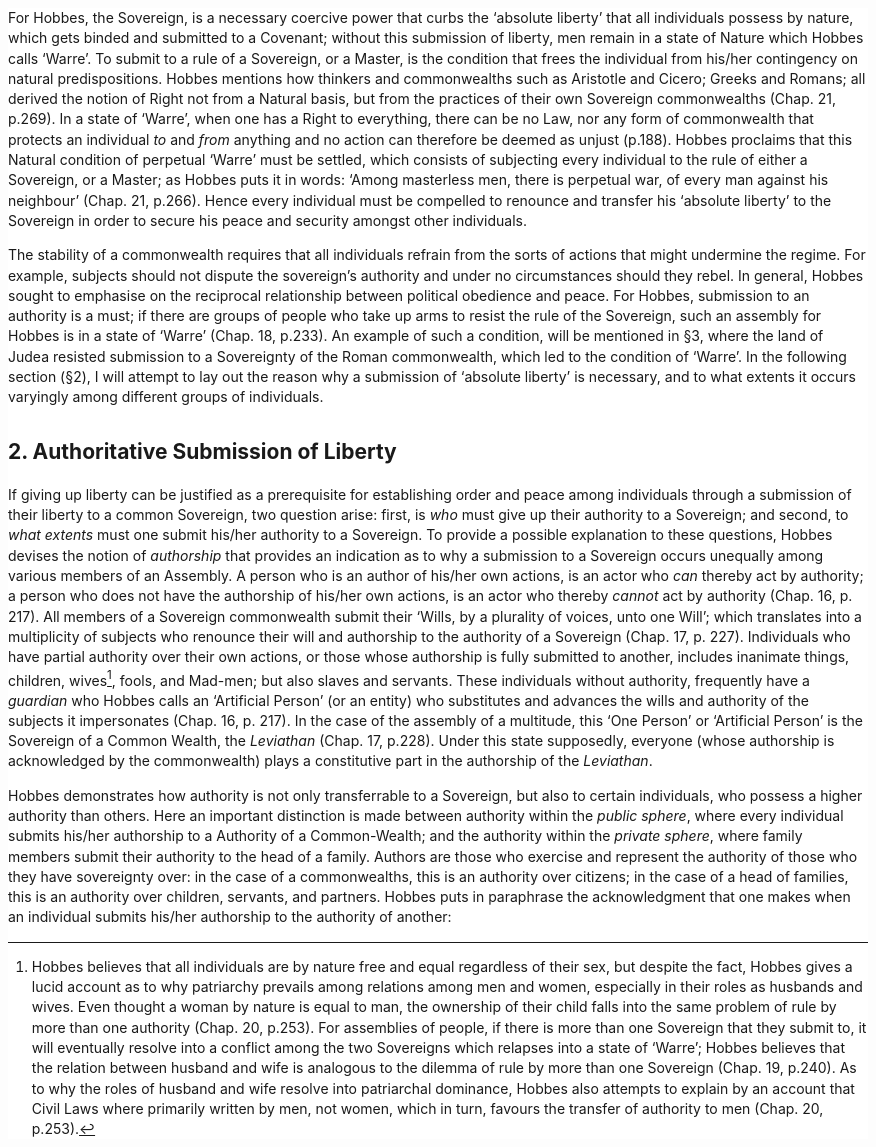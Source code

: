 For Hobbes, the Sovereign, is a necessary coercive power that curbs the ‘absolute liberty’ that all individuals possess by nature, which gets binded and submitted to a Covenant; without this submission of liberty, men remain in a state of Nature which Hobbes calls ‘Warre’. To submit to a rule of a Sovereign, or a Master, is the condition that frees the individual from his/her contingency on natural predispositions. Hobbes mentions how thinkers and commonwealths such as Aristotle and Cicero; Greeks and Romans; all derived the notion of Right not from a Natural basis, but from the practices of their own Sovereign commonwealths (Chap. 21, p.269). In a state of ‘Warre’, when one has a Right to everything, there can be no Law, nor any form of commonwealth that protects an individual *to* and *from* anything and no action can therefore be deemed as unjust (p.188). Hobbes proclaims that this Natural condition of perpetual ‘Warre’ must be settled, which consists of subjecting every individual to the rule of either a Sovereign, or a Master; as Hobbes puts it in words: ‘Among masterless men, there is perpetual war, of every man against his neighbour’ (Chap. 21, p.266). Hence every individual must be compelled to renounce and transfer his ‘absolute liberty’ to the Sovereign in order to secure his peace and security amongst other individuals.

The stability of a commonwealth requires that all individuals refrain from the sorts of actions that might undermine the regime. For example, subjects should not dispute the sovereign’s authority and under no circumstances should they rebel. In general, Hobbes sought to emphasise on the reciprocal relationship between political obedience and peace. For Hobbes, submission to an authority is a must; if there are groups of people who take up arms to resist the rule of the Sovereign, such an assembly for Hobbes is in a state of ‘Warre’ (Chap. 18, p.233). An example of such a condition, will be mentioned in §3, where the land of Judea resisted submission to a Sovereignty of the Roman commonwealth, which led to the condition of ‘Warre’. In the following section (§2), I will attempt to lay out the reason why a submission of ‘absolute liberty’ is necessary, and to what extents it occurs varyingly among different groups of individuals.

## 2. Authoritative Submission of Liberty

If giving up liberty can be justified as a prerequisite for establishing order and peace among individuals through a submission of their liberty to a common Sovereign, two question arise: first, is *who* must give up their authority to a Sovereign; and second, to *what extents* must one submit his/her authority to a Sovereign. To provide a possible explanation to these questions, Hobbes devises the notion of *authorship* that provides an indication as to why a submission to a Sovereign occurs unequally among various members of an Assembly. A person who is an author of his/her own actions, is an actor who *can* thereby act by authority; a person who does not have the authorship of his/her own actions, is an actor who thereby *cannot* act by authority (Chap. 16, p. 217). All members of a Sovereign commonwealth submit their ‘Wills, by a plurality of voices, unto one Will’; which translates into a multiplicity of subjects who renounce their will and authorship to the authority of a Sovereign (Chap. 17, p. 227). Individuals who have partial authority over their own actions, or those whose authorship is fully submitted to another, includes inanimate things, children, wives[^3], fools, and Mad-men; but also slaves and servants. These individuals without authority, frequently have a *guardian* who Hobbes calls an ‘Artificial Person’ (or an entity) who substitutes and advances the wills and authority of the subjects it impersonates (Chap. 16, p. 217). In the case of the assembly of a multitude, this ‘One Person’ or ‘Artificial Person’ is the Sovereign of a Common Wealth, the *Leviathan* (Chap. 17, p.228). Under this state supposedly, everyone (whose authorship is acknowledged by the commonwealth) plays a constitutive part in the authorship of the *Leviathan*.

Hobbes demonstrates how authority is not only transferrable to a Sovereign, but also to certain individuals, who possess a higher authority than others. Here an important distinction is made between authority within the *public sphere*, where every individual submits his/her authorship to a Authority of a Common-Wealth; and the authority within the *private sphere*, where family members submit their authority to the head of a family. Authors are those who exercise and represent the authority of those who they have sovereignty over: in the case of a commonwealths, this is an authority over citizens; in the case of a head of families, this is an authority over children, servants, and partners. Hobbes puts in paraphrase the acknowledgment that one makes when an individual submits his/her authorship to the authority of another:


[^1]: SEP, [*Hobbes's Moral and Political Philosophy*](https://plato.stanford.edu/entries/hobbes-moral/)
[^2]: Cicero, *De Officiis*, I.25
[^3]: Hobbes believes that all individuals are by nature free and equal regardless of their sex, but despite the fact, Hobbes gives a lucid account as to why patriarchy prevails among relations among men and women, especially in their roles as husbands and wives. Even thought a woman by nature is equal to man, the ownership of their child falls into the same problem of rule by more than one authority (Chap. 20, p.253). For assemblies of people, if there is more than one Sovereign that they submit to, it will eventually resolve into a conflict among the two Sovereigns which relapses into a state of ‘Warre’; Hobbes believes that the relation between husband and wife is analogous to the dilemma of rule by more than one Sovereign (Chap. 19, p.240). As to why the roles of husband and wife resolve into patriarchal dominance, Hobbes also attempts to explain by an account that Civil Laws where primarily written by men, not women, which in turn, favours the transfer of authority to men (Chap. 20, p.253).